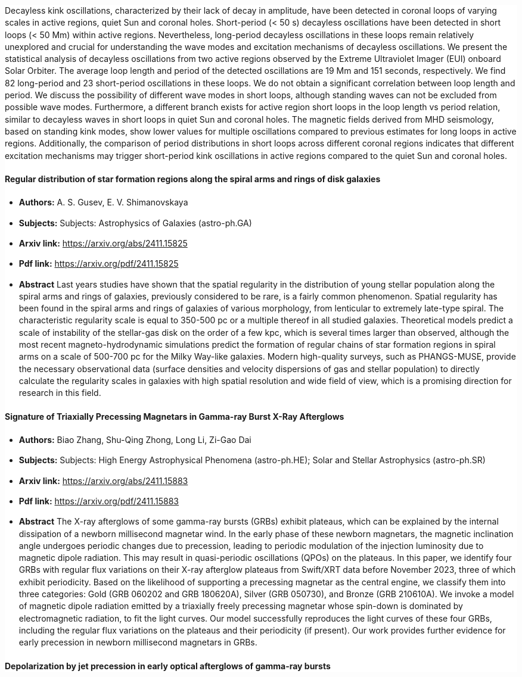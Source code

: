  Decayless kink oscillations, characterized by their lack of decay in amplitude, have been detected in coronal loops of varying scales in active regions, quiet Sun and coronal holes. Short-period (< 50 s) decayless oscillations have been detected in short loops (< 50 Mm) within active regions. Nevertheless, long-period decayless oscillations in these loops remain relatively unexplored and crucial for understanding the wave modes and excitation mechanisms of decayless oscillations. We present the statistical analysis of decayless oscillations from two active regions observed by the Extreme Ultraviolet Imager (EUI) onboard Solar Orbiter. The average loop length and period of the detected oscillations are 19 Mm and 151 seconds, respectively. We find 82 long-period and 23 short-period oscillations in these loops. We do not obtain a significant correlation between loop length and period. We discuss the possibility of different wave modes in short loops, although standing waves can not be excluded from possible wave modes. Furthermore, a different branch exists for active region short loops in the loop length vs period relation, similar to decayless waves in short loops in quiet Sun and coronal holes. The magnetic fields derived from MHD seismology, based on standing kink modes, show lower values for multiple oscillations compared to previous estimates for long loops in active regions. Additionally, the comparison of period distributions in short loops across different coronal regions indicates that different excitation mechanisms may trigger short-period kink oscillations in active regions compared to the quiet Sun and coronal holes.
#### Regular distribution of star formation regions along the spiral arms and rings of disk galaxies
 - **Authors:** A. S. Gusev, E. V. Shimanovskaya
 - **Subjects:** Subjects:
Astrophysics of Galaxies (astro-ph.GA)
 - **Arxiv link:** https://arxiv.org/abs/2411.15825

 - **Pdf link:** https://arxiv.org/pdf/2411.15825

 - **Abstract**
 Last years studies have shown that the spatial regularity in the distribution of young stellar population along the spiral arms and rings of galaxies, previously considered to be rare, is a fairly common phenomenon. Spatial regularity has been found in the spiral arms and rings of galaxies of various morphology, from lenticular to extremely late-type spiral. The characteristic regularity scale is equal to 350-500 pc or a multiple thereof in all studied galaxies. Theoretical models predict a scale of instability of the stellar-gas disk on the order of a few kpc, which is several times larger than observed, although the most recent magneto-hydrodynamic simulations predict the formation of regular chains of star formation regions in spiral arms on a scale of 500-700 pc for the Milky Way-like galaxies. Modern high-quality surveys, such as PHANGS-MUSE, provide the necessary observational data (surface densities and velocity dispersions of gas and stellar population) to directly calculate the regularity scales in galaxies with high spatial resolution and wide field of view, which is a promising direction for research in this field.
#### Signature of Triaxially Precessing Magnetars in Gamma-ray Burst X-Ray Afterglows
 - **Authors:** Biao Zhang, Shu-Qing Zhong, Long Li, Zi-Gao Dai
 - **Subjects:** Subjects:
High Energy Astrophysical Phenomena (astro-ph.HE); Solar and Stellar Astrophysics (astro-ph.SR)
 - **Arxiv link:** https://arxiv.org/abs/2411.15883

 - **Pdf link:** https://arxiv.org/pdf/2411.15883

 - **Abstract**
 The X-ray afterglows of some gamma-ray bursts (GRBs) exhibit plateaus, which can be explained by the internal dissipation of a newborn millisecond magnetar wind. In the early phase of these newborn magnetars, the magnetic inclination angle undergoes periodic changes due to precession, leading to periodic modulation of the injection luminosity due to magnetic dipole radiation. This may result in quasi-periodic oscillations (QPOs) on the plateaus. In this paper, we identify four GRBs with regular flux variations on their X-ray afterglow plateaus from Swift/XRT data before November 2023, three of which exhibit periodicity. Based on the likelihood of supporting a precessing magnetar as the central engine, we classify them into three categories: Gold (GRB 060202 and GRB 180620A), Silver (GRB 050730), and Bronze (GRB 210610A). We invoke a model of magnetic dipole radiation emitted by a triaxially freely precessing magnetar whose spin-down is dominated by electromagnetic radiation, to fit the light curves. Our model successfully reproduces the light curves of these four GRBs, including the regular flux variations on the plateaus and their periodicity (if present). Our work provides further evidence for early precession in newborn millisecond magnetars in GRBs.
#### Depolarization by jet precession in early optical afterglows of gamma-ray bursts